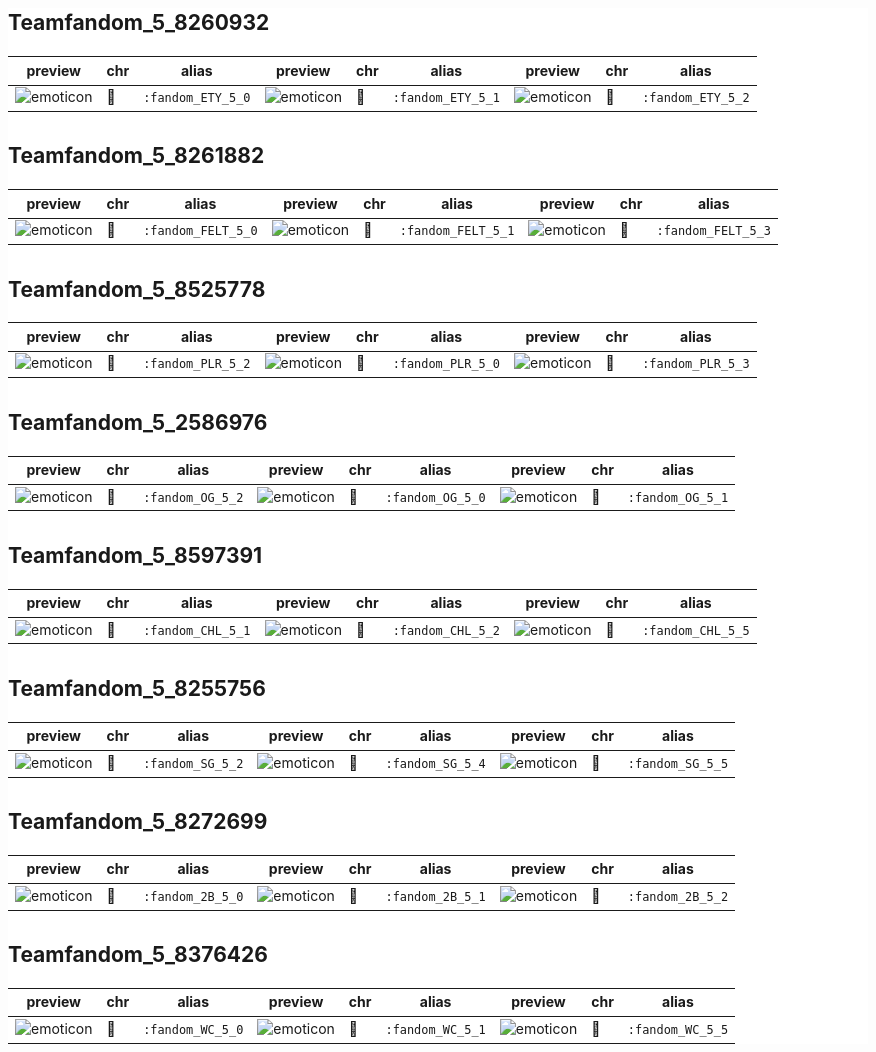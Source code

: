 ## Teamfandom_5_8260932

| preview | chr | alias | preview | chr | alias | preview | chr | alias |
| ---     | --- | ---   | ---     | --- | ---   |     --- | --- |   --- |
| ![emoticon](./gifs/3475_96.gif)|  | `:fandom_ETY_5_0`| ![emoticon](./gifs/3476_96.gif)|  | `:fandom_ETY_5_1`| ![emoticon](./gifs/3477_96.gif)|  | `:fandom_ETY_5_2` |

## Teamfandom_5_8261882

| preview | chr | alias | preview | chr | alias | preview | chr | alias |
| ---     | --- | ---   | ---     | --- | ---   |     --- | --- |   --- |
| ![emoticon](./gifs/3478_96.gif)|  | `:fandom_FELT_5_0`| ![emoticon](./gifs/3479_96.gif)|  | `:fandom_FELT_5_1`| ![emoticon](./gifs/3480_96.gif)|  | `:fandom_FELT_5_3` |

## Teamfandom_5_8525778

| preview | chr | alias | preview | chr | alias | preview | chr | alias |
| ---     | --- | ---   | ---     | --- | ---   |     --- | --- |   --- |
| ![emoticon](./gifs/3481_96.gif)|  | `:fandom_PLR_5_2`| ![emoticon](./gifs/3482_96.gif)|  | `:fandom_PLR_5_0`| ![emoticon](./gifs/3483_96.gif)|  | `:fandom_PLR_5_3` |

## Teamfandom_5_2586976

| preview | chr | alias | preview | chr | alias | preview | chr | alias |
| ---     | --- | ---   | ---     | --- | ---   |     --- | --- |   --- |
| ![emoticon](./gifs/3484_96.gif)|  | `:fandom_OG_5_2`| ![emoticon](./gifs/3485_96.gif)|  | `:fandom_OG_5_0`| ![emoticon](./gifs/3486_96.gif)|  | `:fandom_OG_5_1` |

## Teamfandom_5_8597391

| preview | chr | alias | preview | chr | alias | preview | chr | alias |
| ---     | --- | ---   | ---     | --- | ---   |     --- | --- |   --- |
| ![emoticon](./gifs/3487_96.gif)|  | `:fandom_CHL_5_1`| ![emoticon](./gifs/3488_96.gif)|  | `:fandom_CHL_5_2`| ![emoticon](./gifs/3489_96.gif)|  | `:fandom_CHL_5_5` |

## Teamfandom_5_8255756

| preview | chr | alias | preview | chr | alias | preview | chr | alias |
| ---     | --- | ---   | ---     | --- | ---   |     --- | --- |   --- |
| ![emoticon](./gifs/3490_96.gif)|  | `:fandom_SG_5_2`| ![emoticon](./gifs/3491_96.gif)|  | `:fandom_SG_5_4`| ![emoticon](./gifs/3492_96.gif)|  | `:fandom_SG_5_5` |

## Teamfandom_5_8272699

| preview | chr | alias | preview | chr | alias | preview | chr | alias |
| ---     | --- | ---   | ---     | --- | ---   |     --- | --- |   --- |
| ![emoticon](./gifs/3493_96.gif)|  | `:fandom_2B_5_0`| ![emoticon](./gifs/3494_96.gif)|  | `:fandom_2B_5_1`| ![emoticon](./gifs/3495_96.gif)|  | `:fandom_2B_5_2` |

## Teamfandom_5_8376426

| preview | chr | alias | preview | chr | alias | preview | chr | alias |
| ---     | --- | ---   | ---     | --- | ---   |     --- | --- |   --- |
| ![emoticon](./gifs/3496_96.gif)|  | `:fandom_WC_5_0`| ![emoticon](./gifs/3497_96.gif)|  | `:fandom_WC_5_1`| ![emoticon](./gifs/3498_96.gif)|  | `:fandom_WC_5_5` |
